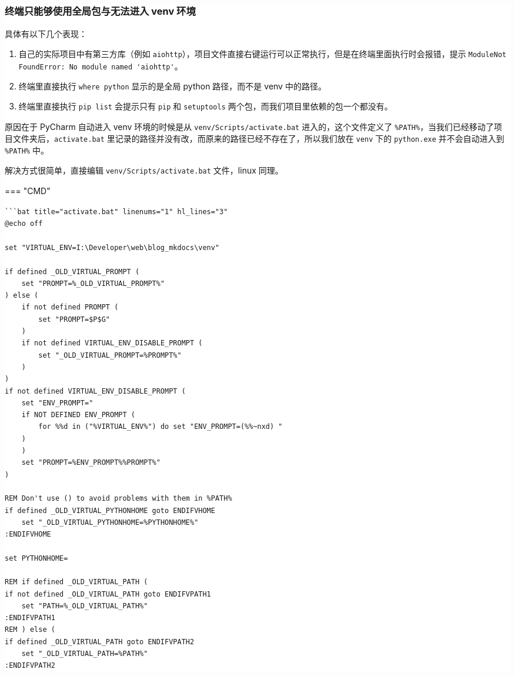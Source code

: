 ### 终端只能够使用全局包与无法进入 venv 环境

具体有以下几个表现：

 1. 自己的实际项目中有第三方库（例如 `aiohttp`），项目文件直接右键运行可以正常执行，但是在终端里面执行时会报错，提示 `ModuleNotFoundError: No module named 'aiohttp'`。

 2. 终端里直接执行 `where python` 显示的是全局 python 路径，而不是 venv 中的路径。

 3. 终端里直接执行 `pip list` 会提示只有 `pip` 和 `setuptools` 两个包，而我们项目里依赖的包一个都没有。

原因在于 PyCharm 自动进入 venv 环境的时候是从 `venv/Scripts/activate.bat` 进入的，这个文件定义了 `%PATH%`，当我们已经移动了项目文件夹后，`activate.bat` 里记录的路径并没有改，而原来的路径已经不存在了，所以我们放在 `venv` 下的 `python.exe` 并不会自动进入到 `%PATH%` 中。

解决方式很简单，直接编辑 `venv/Scripts/activate.bat` 文件，linux 同理。

=== "CMD"

    ```bat title="activate.bat" linenums="1" hl_lines="3"
    @echo off
    
    set "VIRTUAL_ENV=I:\Developer\web\blog_mkdocs\venv"
    
    if defined _OLD_VIRTUAL_PROMPT (
        set "PROMPT=%_OLD_VIRTUAL_PROMPT%"
    ) else (
        if not defined PROMPT (
            set "PROMPT=$P$G"
        )
        if not defined VIRTUAL_ENV_DISABLE_PROMPT (
            set "_OLD_VIRTUAL_PROMPT=%PROMPT%"
        )
    )
    if not defined VIRTUAL_ENV_DISABLE_PROMPT (
        set "ENV_PROMPT="
        if NOT DEFINED ENV_PROMPT (
            for %%d in ("%VIRTUAL_ENV%") do set "ENV_PROMPT=(%%~nxd) "
        )
        )
        set "PROMPT=%ENV_PROMPT%%PROMPT%"
    )
    
    REM Don't use () to avoid problems with them in %PATH%
    if defined _OLD_VIRTUAL_PYTHONHOME goto ENDIFVHOME
        set "_OLD_VIRTUAL_PYTHONHOME=%PYTHONHOME%"
    :ENDIFVHOME
    
    set PYTHONHOME=
    
    REM if defined _OLD_VIRTUAL_PATH (
    if not defined _OLD_VIRTUAL_PATH goto ENDIFVPATH1
        set "PATH=%_OLD_VIRTUAL_PATH%"
    :ENDIFVPATH1
    REM ) else (
    if defined _OLD_VIRTUAL_PATH goto ENDIFVPATH2
        set "_OLD_VIRTUAL_PATH=%PATH%"
    :ENDIFVPATH2
    